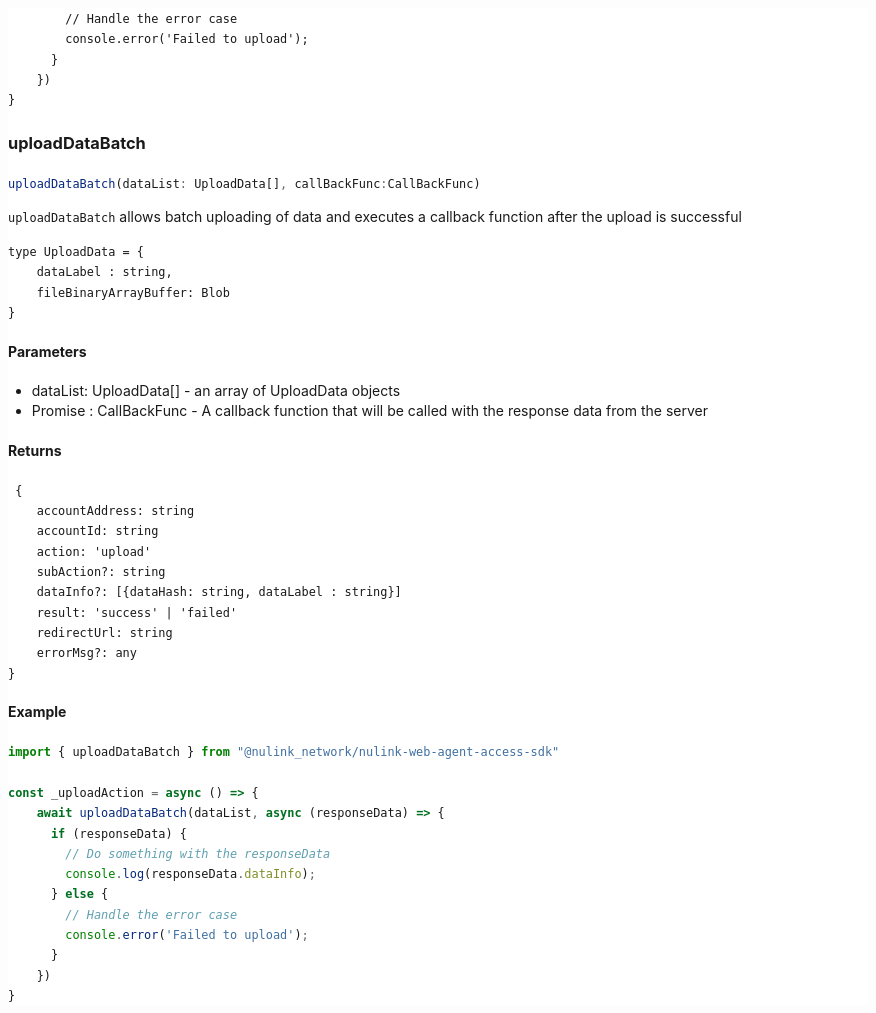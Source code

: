 ```
        // Handle the error case
        console.error('Failed to upload');
      }
    })
}
```

### uploadDataBatch
```typescript
uploadDataBatch(dataList: UploadData[], callBackFunc:CallBackFunc)
```

```uploadDataBatch``` allows batch uploading of data and executes a callback function after the upload is successful

``` 
type UploadData = {
    dataLabel : string,
    fileBinaryArrayBuffer: Blob
}
```

#### Parameters
- dataList: UploadData[] - an array of UploadData objects
- Promise : CallBackFunc - A callback function that will be called with the response data from the server

#### Returns
```
 {
    accountAddress: string
    accountId: string
    action: 'upload'
    subAction?: string
    dataInfo?: [{dataHash: string, dataLabel : string}]
    result: 'success' | 'failed'
    redirectUrl: string
    errorMsg?: any
}
```

#### Example

```typescript
import { uploadDataBatch } from "@nulink_network/nulink-web-agent-access-sdk"

const _uploadAction = async () => {
    await uploadDataBatch(dataList, async (responseData) => {
      if (responseData) {
        // Do something with the responseData
        console.log(responseData.dataInfo);
      } else {
        // Handle the error case
        console.error('Failed to upload');
      }
    })
}
```
